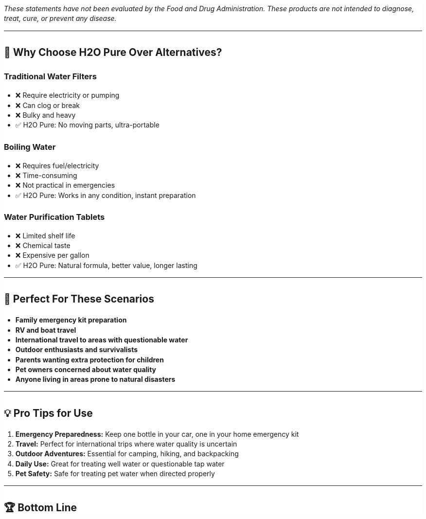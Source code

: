 *These statements have not been evaluated by the Food and Drug Administration. These products are not intended to diagnose, treat, cure, or prevent any disease.*

---

## 🛒 Why Choose H2O Pure Over Alternatives?

### **Traditional Water Filters**
- ❌ Require electricity or pumping
- ❌ Can clog or break
- ❌ Bulky and heavy
- ✅ H2O Pure: No moving parts, ultra-portable

### **Boiling Water**
- ❌ Requires fuel/electricity
- ❌ Time-consuming
- ❌ Not practical in emergencies
- ✅ H2O Pure: Works in any condition, instant preparation

### **Water Purification Tablets**
- ❌ Limited shelf life
- ❌ Chemical taste
- ❌ Expensive per gallon
- ✅ H2O Pure: Natural formula, better value, longer lasting

---

## 🎯 Perfect For These Scenarios

- **Family emergency kit preparation**
- **RV and boat travel**
- **International travel to areas with questionable water**
- **Outdoor enthusiasts and survivalists**
- **Parents wanting extra protection for children**
- **Pet owners concerned about water quality**
- **Anyone living in areas prone to natural disasters**

---

## 💡 Pro Tips for Use

1. **Emergency Preparedness:** Keep one bottle in your car, one in your home emergency kit
2. **Travel:** Perfect for international trips where water quality is uncertain
3. **Outdoor Adventures:** Essential for camping, hiking, and backpacking
4. **Daily Use:** Great for treating well water or questionable tap water
5. **Pet Safety:** Safe for treating pet water when directed properly

---

## 🏆 Bottom Line
